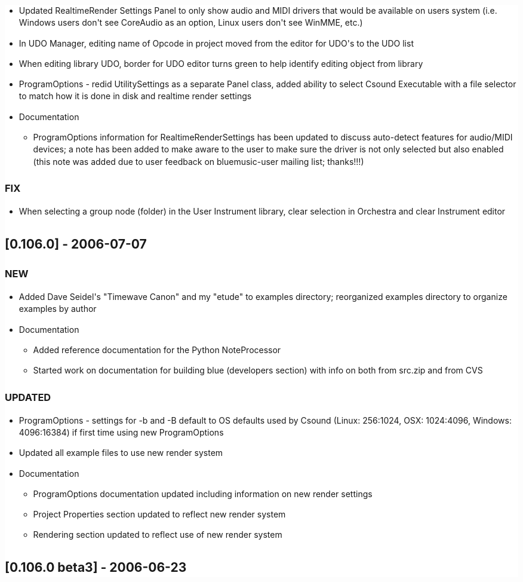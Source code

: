 * Updated RealtimeRender Settings Panel to only show audio and MIDI drivers that would be 
  available on users system (i.e. Windows users don't see CoreAudio as an option, Linux users 
  don't see WinMME, etc.)

* In UDO Manager, editing name of Opcode in project moved from the editor for UDO's to the 
  UDO list

* When editing library UDO, border for UDO editor turns green to help identify editing object 
  from library

* ProgramOptions - redid UtilitySettings as a separate Panel class, added ability to select 
  Csound Executable with a file selector to match how it is done in disk and realtime render 
  settings

* Documentation

    * ProgramOptions information for RealtimeRenderSettings has been updated to discuss 
      auto-detect features for audio/MIDI devices; a note has been added to make aware to the 
      user to make sure the driver is not only selected but also enabled (this note was added 
      due to user feedback on bluemusic-user mailing list; thanks!!!)

### FIX

* When selecting a group node (folder) in the User Instrument library, clear selection in 
  Orchestra and clear Instrument editor


## [0.106.0] - 2006-07-07

### NEW

* Added Dave Seidel's "Timewave Canon" and my "etude" to examples directory; reorganized 
  examples directory to organize examples by author

* Documentation

    * Added reference documentation for the Python NoteProcessor

    * Started work on documentation for building blue (developers section) with info on both 
      from src.zip and from CVS

### UPDATED

* ProgramOptions - settings for -b and -B default to OS defaults used by Csound (Linux: 
  256:1024, OSX: 1024:4096, Windows: 4096:16384) if first time using new ProgramOptions

* Updated all example files to use new render system

* Documentation

    * ProgramOptions documentation updated including information on new render settings

    * Project Properties section updated to reflect new render system

    * Rendering section updated to reflect use of new render system


## [0.106.0 beta3] - 2006-06-23
